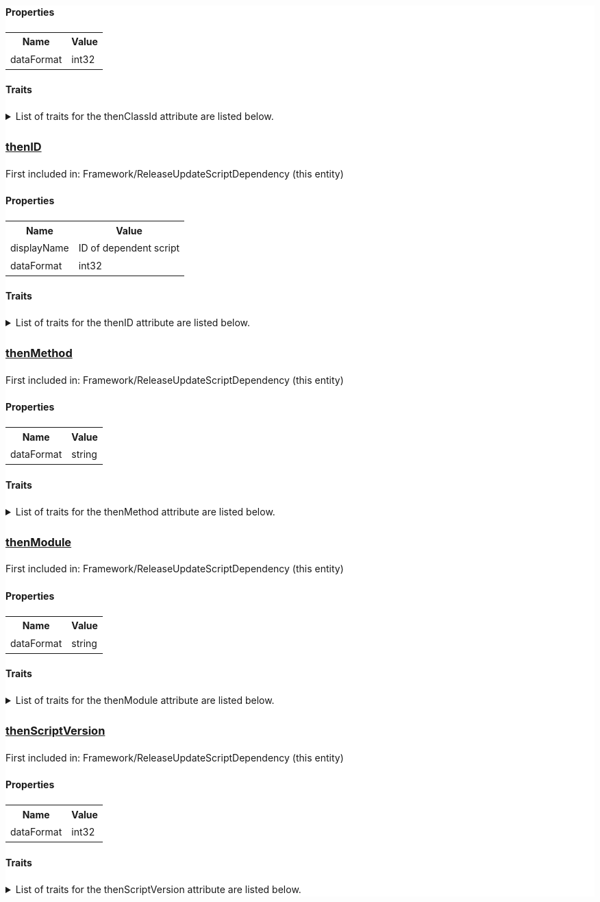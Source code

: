 #### Properties

<table><tr><th>Name</th><th>Value</th></tr><tr><td>dataFormat</td><td>int32</td></tr></table>

#### Traits

<details><summary>List of traits for the thenClassId attribute are listed below.</summary></details>

### <a href=#thenID name="thenID">thenID</a>

First included in: Framework/ReleaseUpdateScriptDependency (this entity)  

#### Properties

<table><tr><th>Name</th><th>Value</th></tr><tr><td>displayName</td><td>ID of dependent script</td></tr><tr><td>dataFormat</td><td>int32</td></tr></table>

#### Traits

<details><summary>List of traits for the thenID attribute are listed below.</summary></details>

### <a href=#thenMethod name="thenMethod">thenMethod</a>

First included in: Framework/ReleaseUpdateScriptDependency (this entity)  

#### Properties

<table><tr><th>Name</th><th>Value</th></tr><tr><td>dataFormat</td><td>string</td></tr></table>

#### Traits

<details><summary>List of traits for the thenMethod attribute are listed below.</summary></details>

### <a href=#thenModule name="thenModule">thenModule</a>

First included in: Framework/ReleaseUpdateScriptDependency (this entity)  

#### Properties

<table><tr><th>Name</th><th>Value</th></tr><tr><td>dataFormat</td><td>string</td></tr></table>

#### Traits

<details><summary>List of traits for the thenModule attribute are listed below.</summary></details>

### <a href=#thenScriptVersion name="thenScriptVersion">thenScriptVersion</a>

First included in: Framework/ReleaseUpdateScriptDependency (this entity)  

#### Properties

<table><tr><th>Name</th><th>Value</th></tr><tr><td>dataFormat</td><td>int32</td></tr></table>

#### Traits

<details><summary>List of traits for the thenScriptVersion attribute are listed below.</summary></details>
